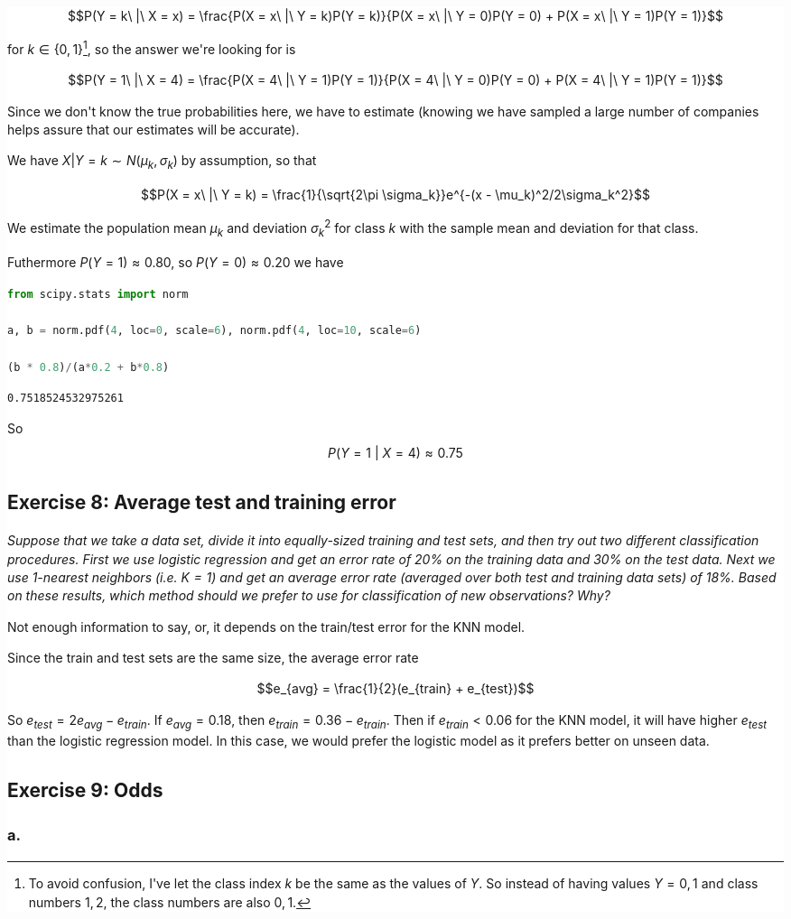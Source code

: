 $$P(Y = k\ |\ X = x) = \frac{P(X = x\ |\ Y = k)P(Y = k)}{P(X = x\ |\ Y = 0)P(Y = 0) + P(X = x\ |\ Y = 1)P(Y = 1)}$$

for $k\in \{0,1\}$[^4], so the answer we're looking for is

$$P(Y = 1\ |\ X = 4) = \frac{P(X = 4\ |\ Y = 1)P(Y = 1)}{P(X = 4\ |\ Y = 0)P(Y = 0) + P(X = 4\ |\ Y = 1)P(Y = 1)}$$

Since we don't know the true probabilities here, we have to estimate (knowing we have sampled a large number of companies helps assure that our estimates will be accurate).

We have $X| Y = k \sim N(\mu_k, \sigma_k)$ by assumption, so that

$$P(X = x\ |\ Y = k) = \frac{1}{\sqrt{2\pi \sigma_k}}e^{-(x - \mu_k)^2/2\sigma_k^2}$$

We estimate the population mean $\mu_k$ and deviation $\sigma_k^2$ for class $k$ with the sample mean and deviation for that class.

Futhermore $P(Y = 1) \approx 0.80$, so $P(Y = 0) \approx 0.20$ we have


```python
from scipy.stats import norm

a, b = norm.pdf(4, loc=0, scale=6), norm.pdf(4, loc=10, scale=6)

(b * 0.8)/(a*0.2 + b*0.8)
```




    0.7518524532975261



So $$P(Y = 1\ |\ X = 4) \approx 0.75$$

## Exercise 8: Average test and training error

*Suppose that we take a data set, divide it into equally-sized training and test sets, and then try out two different classification procedures. First we use logistic regression and get an error rate of 20% on the training data and 30% on the test data. Next we use 1-nearest neighbors (i.e. $K = 1$) and get an average error rate (averaged over both test and training data sets) of 18%. Based on these results, which method should we prefer to use for classification of new observations? Why?*

Not enough information to say, or, it depends on the train/test error for the KNN model.

Since the train and test sets are the same size, the average error rate

$$e_{avg} = \frac{1}{2}(e_{train} + e_{test})$$

So $e_{test} = 2e_{avg} - e_{train}$. If $e_{avg} = 0.18$, then $e_{train} = 0.36 - e_{train}$. Then if $e_{train} < 0.06$ for the KNN model, it will have higher $e_{test}$ than the logistic regression model. In this case, we would prefer the logistic model as it prefers better on unseen data.

## Exercise 9: Odds

### a.


[^1]: $[a,b]$ is an interval with $b - a = 0.1$. If $x_1 \in [0.1, 0.9]$, then $[a,b] = [0.9x_1, 1.1x_1]$ If $x_1 \in [0, 0.1)$, then $[a,b] = [0, 0.1]$ and if $x \in (0.9, 1]$, then $[a,b] = [0.9, 1]$.
[^2]: See section 2.5, page 22 of [ESL](https://web.stanford.edu/~hastie/ElemStatLearn/)
[^3]: I believe the authors mean "conditionally normally distributed", i.e. that $X| Y = y$ is normally distributed, as in section 4.4.1.
[^4]: To avoid confusion, I've let the class index $k$ be the same as the values of $Y$. So instead of having values $Y = 0, 1$ and class numbers $1, 2$, the class numbers are also $0, 1$.